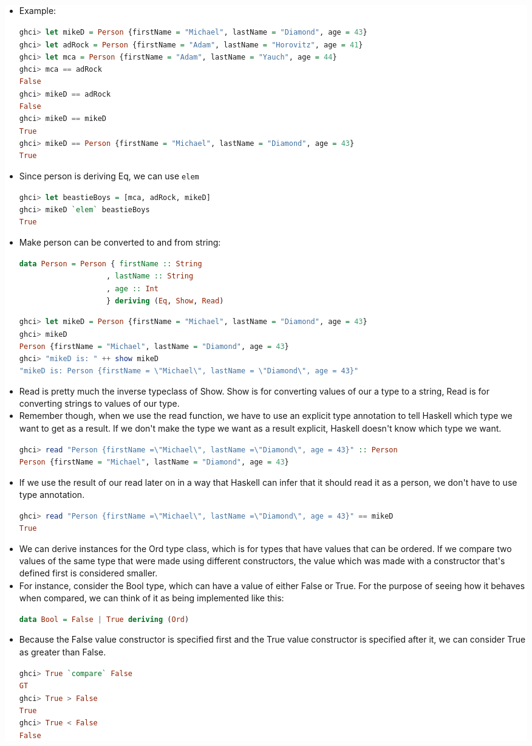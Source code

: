 - Example:
  ```haskell
  ghci> let mikeD = Person {firstName = "Michael", lastName = "Diamond", age = 43}  
  ghci> let adRock = Person {firstName = "Adam", lastName = "Horovitz", age = 41}  
  ghci> let mca = Person {firstName = "Adam", lastName = "Yauch", age = 44}  
  ghci> mca == adRock  
  False  
  ghci> mikeD == adRock  
  False  
  ghci> mikeD == mikeD  
  True  
  ghci> mikeD == Person {firstName = "Michael", lastName = "Diamond", age = 43}  
  True 
  ```
- Since person is deriving Eq, we can use `elem`
  ```haskell
  ghci> let beastieBoys = [mca, adRock, mikeD]  
  ghci> mikeD `elem` beastieBoys  
  True  
  ```
- Make person can be converted to and from string:
  ```haskell
  data Person = Person { firstName :: String  
                      , lastName :: String  
                      , age :: Int  
                      } deriving (Eq, Show, Read) 
  ```
  ```haskell
  ghci> let mikeD = Person {firstName = "Michael", lastName = "Diamond", age = 43}  
  ghci> mikeD  
  Person {firstName = "Michael", lastName = "Diamond", age = 43}  
  ghci> "mikeD is: " ++ show mikeD  
  "mikeD is: Person {firstName = \"Michael\", lastName = \"Diamond\", age = 43}"
  ```
- Read is pretty much the inverse typeclass of Show. Show is for converting values of our a type to a string, Read is for converting strings to values of our type.
- Remember though, when we use the read function, we have to use an explicit type annotation to tell Haskell which type we want to get as a result. If we don't make the type we want as a result explicit, Haskell doesn't know which type we want.
  ```haskell
  ghci> read "Person {firstName =\"Michael\", lastName =\"Diamond\", age = 43}" :: Person  
  Person {firstName = "Michael", lastName = "Diamond", age = 43}  
  ```
- If we use the result of our read later on in a way that Haskell can infer that it should read it as a person, we don't have to use type annotation.
  ```haskell
  ghci> read "Person {firstName =\"Michael\", lastName =\"Diamond\", age = 43}" == mikeD  
  True  
  ```
- We can derive instances for the Ord type class, which is for types that have values that can be ordered. If we compare two values of the same type that were made using different constructors, the value which was made with a constructor that's defined first is considered smaller.
- For instance, consider the Bool type, which can have a value of either False or True. For the purpose of seeing how it behaves when compared, we can think of it as being implemented like this:
  ```haskell
  data Bool = False | True deriving (Ord)  
  ```
- Because the False value constructor is specified first and the True value constructor is specified after it, we can consider True as greater than False.
  ```haskell
  ghci> True `compare` False  
  GT  
  ghci> True > False  
  True  
  ghci> True < False  
  False 
  ```